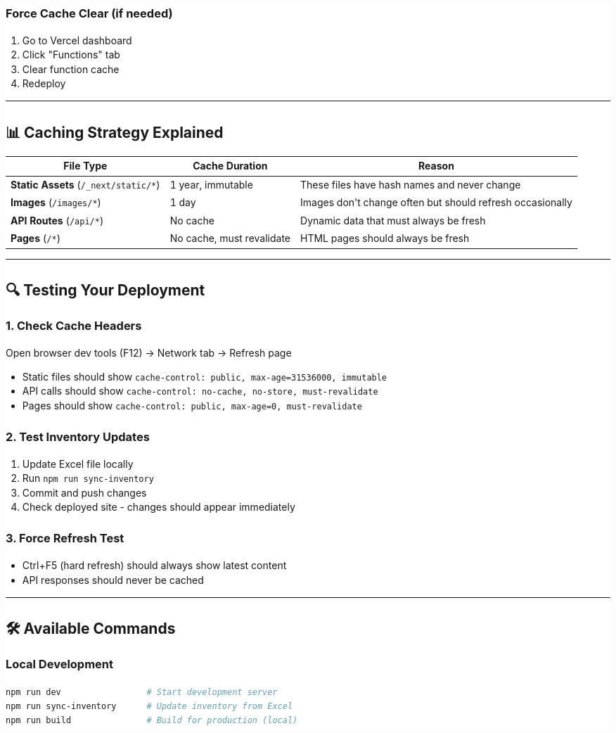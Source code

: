 ### **Force Cache Clear (if needed)**
1. Go to Vercel dashboard
2. Click "Functions" tab
3. Clear function cache
4. Redeploy

---

## 📊 **Caching Strategy Explained**

| File Type | Cache Duration | Reason |
|-----------|---------------|---------|
| **Static Assets** (`/_next/static/*`) | 1 year, immutable | These files have hash names and never change |
| **Images** (`/images/*`) | 1 day | Images don't change often but should refresh occasionally |
| **API Routes** (`/api/*`) | No cache | Dynamic data that must always be fresh |
| **Pages** (`/*`) | No cache, must revalidate | HTML pages should always be fresh |

---

## 🔍 **Testing Your Deployment**

### **1. Check Cache Headers**
Open browser dev tools (F12) → Network tab → Refresh page
- Static files should show `cache-control: public, max-age=31536000, immutable`
- API calls should show `cache-control: no-cache, no-store, must-revalidate`
- Pages should show `cache-control: public, max-age=0, must-revalidate`

### **2. Test Inventory Updates**
1. Update Excel file locally
2. Run `npm run sync-inventory`
3. Commit and push changes
4. Check deployed site - changes should appear immediately

### **3. Force Refresh Test**
- Ctrl+F5 (hard refresh) should always show latest content
- API responses should never be cached

---

## 🛠️ **Available Commands**

### **Local Development**
```bash
npm run dev                 # Start development server
npm run sync-inventory      # Update inventory from Excel
npm run build               # Build for production (local)
```
